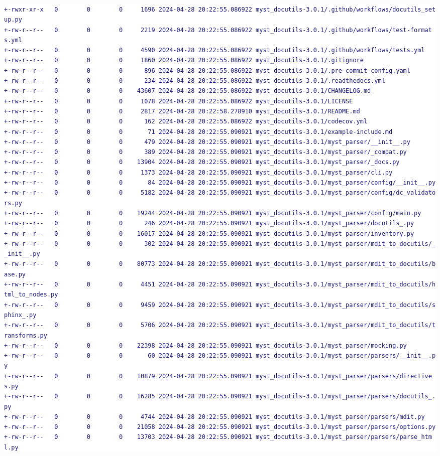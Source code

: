 ```diff
+-rwxr-xr-x   0        0        0     1696 2024-04-28 20:22:55.086922 myst_docutils-3.0.1/.github/workflows/docutils_setup.py
+-rw-r--r--   0        0        0     2219 2024-04-28 20:22:55.086922 myst_docutils-3.0.1/.github/workflows/test-formats.yml
+-rw-r--r--   0        0        0     4590 2024-04-28 20:22:55.086922 myst_docutils-3.0.1/.github/workflows/tests.yml
+-rw-r--r--   0        0        0     1860 2024-04-28 20:22:55.086922 myst_docutils-3.0.1/.gitignore
+-rw-r--r--   0        0        0      896 2024-04-28 20:22:55.086922 myst_docutils-3.0.1/.pre-commit-config.yaml
+-rw-r--r--   0        0        0      234 2024-04-28 20:22:55.086922 myst_docutils-3.0.1/.readthedocs.yml
+-rw-r--r--   0        0        0    43607 2024-04-28 20:22:55.086922 myst_docutils-3.0.1/CHANGELOG.md
+-rw-r--r--   0        0        0     1078 2024-04-28 20:22:55.086922 myst_docutils-3.0.1/LICENSE
+-rw-r--r--   0        0        0     2817 2024-04-28 20:22:58.278910 myst_docutils-3.0.1/README.md
+-rw-r--r--   0        0        0      162 2024-04-28 20:22:55.086922 myst_docutils-3.0.1/codecov.yml
+-rw-r--r--   0        0        0       71 2024-04-28 20:22:55.090921 myst_docutils-3.0.1/example-include.md
+-rw-r--r--   0        0        0      479 2024-04-28 20:22:55.090921 myst_docutils-3.0.1/myst_parser/__init__.py
+-rw-r--r--   0        0        0      389 2024-04-28 20:22:55.090921 myst_docutils-3.0.1/myst_parser/_compat.py
+-rw-r--r--   0        0        0    13904 2024-04-28 20:22:55.090921 myst_docutils-3.0.1/myst_parser/_docs.py
+-rw-r--r--   0        0        0     1373 2024-04-28 20:22:55.090921 myst_docutils-3.0.1/myst_parser/cli.py
+-rw-r--r--   0        0        0       84 2024-04-28 20:22:55.090921 myst_docutils-3.0.1/myst_parser/config/__init__.py
+-rw-r--r--   0        0        0     5182 2024-04-28 20:22:55.090921 myst_docutils-3.0.1/myst_parser/config/dc_validators.py
+-rw-r--r--   0        0        0    19244 2024-04-28 20:22:55.090921 myst_docutils-3.0.1/myst_parser/config/main.py
+-rw-r--r--   0        0        0      246 2024-04-28 20:22:55.090921 myst_docutils-3.0.1/myst_parser/docutils_.py
+-rw-r--r--   0        0        0    16017 2024-04-28 20:22:55.090921 myst_docutils-3.0.1/myst_parser/inventory.py
+-rw-r--r--   0        0        0      302 2024-04-28 20:22:55.090921 myst_docutils-3.0.1/myst_parser/mdit_to_docutils/__init__.py
+-rw-r--r--   0        0        0    80773 2024-04-28 20:22:55.090921 myst_docutils-3.0.1/myst_parser/mdit_to_docutils/base.py
+-rw-r--r--   0        0        0     4451 2024-04-28 20:22:55.090921 myst_docutils-3.0.1/myst_parser/mdit_to_docutils/html_to_nodes.py
+-rw-r--r--   0        0        0     9459 2024-04-28 20:22:55.090921 myst_docutils-3.0.1/myst_parser/mdit_to_docutils/sphinx_.py
+-rw-r--r--   0        0        0     5706 2024-04-28 20:22:55.090921 myst_docutils-3.0.1/myst_parser/mdit_to_docutils/transforms.py
+-rw-r--r--   0        0        0    22398 2024-04-28 20:22:55.090921 myst_docutils-3.0.1/myst_parser/mocking.py
+-rw-r--r--   0        0        0       60 2024-04-28 20:22:55.090921 myst_docutils-3.0.1/myst_parser/parsers/__init__.py
+-rw-r--r--   0        0        0    10879 2024-04-28 20:22:55.090921 myst_docutils-3.0.1/myst_parser/parsers/directives.py
+-rw-r--r--   0        0        0    16285 2024-04-28 20:22:55.090921 myst_docutils-3.0.1/myst_parser/parsers/docutils_.py
+-rw-r--r--   0        0        0     4744 2024-04-28 20:22:55.090921 myst_docutils-3.0.1/myst_parser/parsers/mdit.py
+-rw-r--r--   0        0        0    21058 2024-04-28 20:22:55.090921 myst_docutils-3.0.1/myst_parser/parsers/options.py
+-rw-r--r--   0        0        0    13703 2024-04-28 20:22:55.090921 myst_docutils-3.0.1/myst_parser/parsers/parse_html.py
```